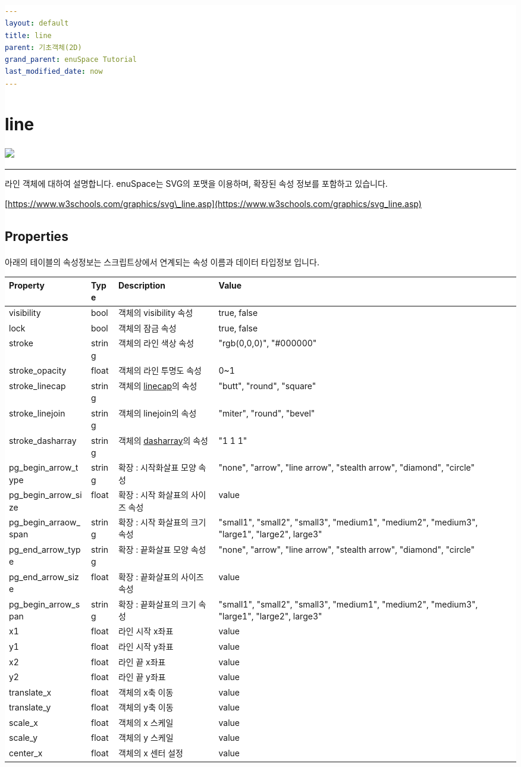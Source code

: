 ```yaml
---
layout: default
title: line
parent: 기초객체(2D)
grand_parent: enuSpace Tutorial
last_modified_date: now
---
```


# line

![](./assets/tutorial/line_image.png)

---

라인 객체에 대하여 설명합니다. enuSpace는 SVG의 포맷을 이용하며, 확장된 속성 정보를 포함하고 있습니다.

[https://www.w3schools.com/graphics/svg\_line.asp](https://www.w3schools.com/graphics/svg_line.asp)

## Properties

아래의 테이블의 속성정보는 스크립트상에서 연계되는 속성 이름과 데이터 타입정보 입니다.

| Property | Type | Description | Value |
| :--- | :--- | :--- | :--- |
| visibility | bool | 객체의 visibility 속성 | true, false |
| lock | bool | 객체의 잠금 속성 | true, false |
| stroke | string | 객체의 라인 색상 속성 | "rgb\(0,0,0\)", "\#000000" |
| stroke\_opacity | float | 객체의 라인 투명도 속성 | 0~1 |
| stroke\_linecap | string | 객체의 [linecap](https://www.w3schools.com/graphics/svg_stroking.asp)의 속성 | "butt", "round", "square" |
| stroke\_linejoin | string | 객체의 linejoin의 속성 | "miter", "round", "bevel" |
| stroke\_dasharray | string | 객체의 [dasharray](https://www.w3schools.com/graphics/svg_stroking.asp)의 속성 | "1 1 1" |
| pg\_begin\_arrow\_type | string | 확장 : 시작화살표 모양 속성 | "none", "arrow", "line arrow", "stealth arrow", "diamond", "circle" |
| pg\_begin\_arrow\_size | float | 확장 : 시작 화살표의 사이즈 속성 | value |
| pg\_begin\_arraow\_span | string | 확장 : 시작 화살표의 크기 속성 | "small1", "small2", "small3", "medium1", "medium2", "medium3", "large1", "large2", large3" |
| pg\_end\_arrow\_type | string | 확장 : 끝화살표 모양 속성 | "none", "arrow", "line arrow", "stealth arrow", "diamond", "circle" |
| pg\_end\_arrow\_size | float | 확장 : 끝화살표의 사이즈 속성 | value |
| pg\_begin\_arrow\_span | string | 확장 : 끝화살표의 크기 속성 | "small1", "small2", "small3", "medium1", "medium2", "medium3", "large1", "large2", large3" |
| x1 | float | 라인 시작 x좌표 | value |
| y1 | float | 라인 시작 y좌표 | value |
| x2 | float | 라인 끝 x좌표 | value |
| y2 | float | 라인 끝 y좌표 | value |
| translate\_x | float | 객체의 x축 이동 | value |
| translate\_y | float | 객체의 y축 이동 | value |
| scale\_x | float | 객체의 x 스케일 | value |
| scale\_y | float | 객체의 y 스케일 | value |
| center\_x | float | 객체의 x 센터 설정 | value |
